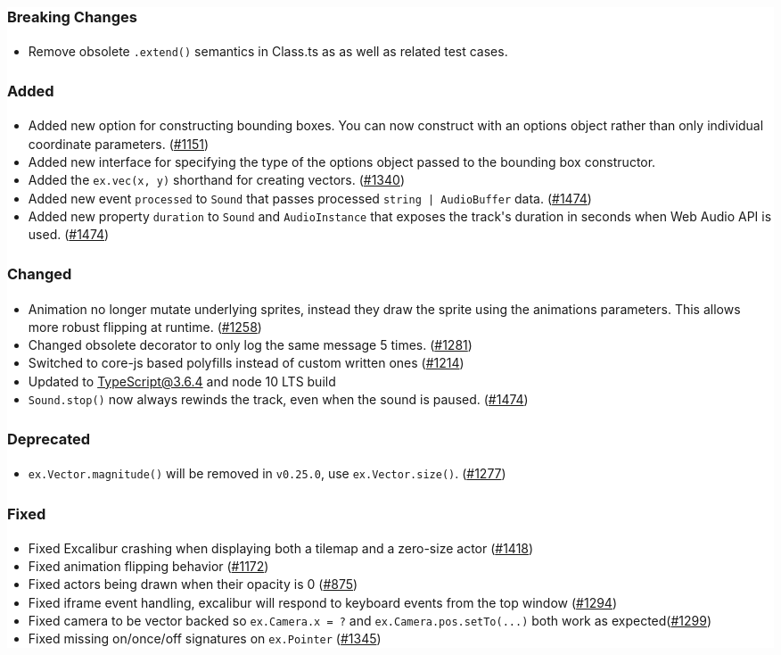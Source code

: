 ### Breaking Changes

- Remove obsolete `.extend()` semantics in Class.ts as as well as related test cases.

### Added

- Added new option for constructing bounding boxes. You can now construct with an options
  object rather than only individual coordinate parameters. ([#1151](https://github.com/excaliburjs/Excalibur/issues/1151))
- Added new interface for specifying the type of the options object passed to the
  bounding box constructor.
- Added the `ex.vec(x, y)` shorthand for creating vectors.
  ([#1340](https://github.com/excaliburjs/Excalibur/issues/1340))
- Added new event `processed` to `Sound` that passes processed `string | AudioBuffer` data. ([#1474](https://github.com/excaliburjs/Excalibur/pull/1474))
- Added new property `duration` to `Sound` and `AudioInstance` that exposes the track's duration in seconds when Web Audio API is used. ([#1474](https://github.com/excaliburjs/Excalibur/pull/1474))

### Changed

- Animation no longer mutate underlying sprites, instead they draw the sprite using the animations parameters. This allows more robust flipping at runtime. ([#1258](https://github.com/excaliburjs/Excalibur/issues/1258))
- Changed obsolete decorator to only log the same message 5 times. ([#1281](https://github.com/excaliburjs/Excalibur/issues/1281))
- Switched to core-js based polyfills instead of custom written ones ([#1214](https://github.com/excaliburjs/Excalibur/issues/1214))
- Updated to TypeScript@3.6.4 and node 10 LTS build
- `Sound.stop()` now always rewinds the track, even when the sound is paused. ([#1474](https://github.com/excaliburjs/Excalibur/pull/1474))

### Deprecated

- `ex.Vector.magnitude()` will be removed in `v0.25.0`, use `ex.Vector.size()`. ([#1277](https://github.com/excaliburjs/Excalibur/issues/1277))

### Fixed

- Fixed Excalibur crashing when displaying both a tilemap and a zero-size actor ([#1418](https://github.com/excaliburjs/Excalibur/issues/1418))
- Fixed animation flipping behavior ([#1172](https://github.com/excaliburjs/Excalibur/issues/1172))
- Fixed actors being drawn when their opacity is 0 ([#875](https://github.com/excaliburjs/Excalibur/issues/875))
- Fixed iframe event handling, excalibur will respond to keyboard events from the top window ([#1294](https://github.com/excaliburjs/Excalibur/issues/1294))
- Fixed camera to be vector backed so `ex.Camera.x = ?` and `ex.Camera.pos.setTo(...)` both work as expected([#1299](https://github.com/excaliburjs/Excalibur/issues/1299))
- Fixed missing on/once/off signatures on `ex.Pointer` ([#1345](https://github.com/excaliburjs/Excalibur/issues/1345))
